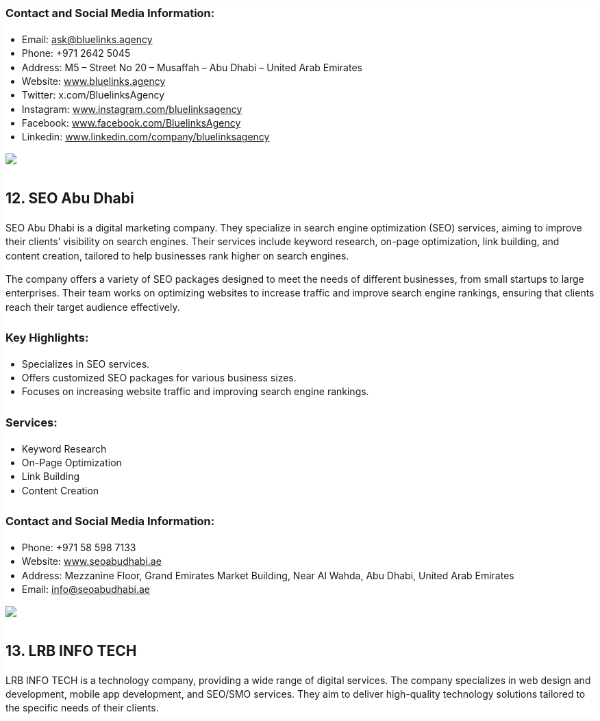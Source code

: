 ### Contact and Social Media Information:

* Email: ask@bluelinks.agency
* Phone: +971 2642 5045
* Address: M5 – Street No 20 – Musaffah – Abu Dhabi – United Arab Emirates
* Website: www.bluelinks.agency
* Twitter: x.com/BluelinksAgency
* Instagram: www.instagram.com/bluelinksagency
* Facebook: www.facebook.com/BluelinksAgency
* Linkedin: www.linkedin.com/company/bluelinksagency

![](https://www.link-assistant.com/articles/wp-content/uploads/2024/08/SEO-Abu-Dhabi.jpg)

## 12\. SEO Abu Dhabi

SEO Abu Dhabi is a digital marketing company. They specialize in search engine optimization (SEO) services, aiming to improve their clients’ visibility on search engines. Their services include keyword research, on-page optimization, link building, and content creation, tailored to help businesses rank higher on search engines.

The company offers a variety of SEO packages designed to meet the needs of different businesses, from small startups to large enterprises. Their team works on optimizing websites to increase traffic and improve search engine rankings, ensuring that clients reach their target audience effectively.

### Key Highlights:

* Specializes in SEO services.
* Offers customized SEO packages for various business sizes.
* Focuses on increasing website traffic and improving search engine rankings.

### Services:

* Keyword Research
* On-Page Optimization
* Link Building
* Content Creation

### Contact and Social Media Information:

* Phone: +971 58 598 7133
* Website: www.seoabudhabi.ae
* Address: Mezzanine Floor, Grand Emirates Market Building, Near Al Wahda, Abu Dhabi, United Arab Emirates
* Email: info@seoabudhabi.ae

![](https://www.link-assistant.com/articles/wp-content/uploads/2024/08/LRB-INFO-TECH-1024x271.png)

## 13\. LRB INFO TECH

LRB INFO TECH is a technology company, providing a wide range of digital services. The company specializes in web design and development, mobile app development, and SEO/SMO services. They aim to deliver high-quality technology solutions tailored to the specific needs of their clients.
